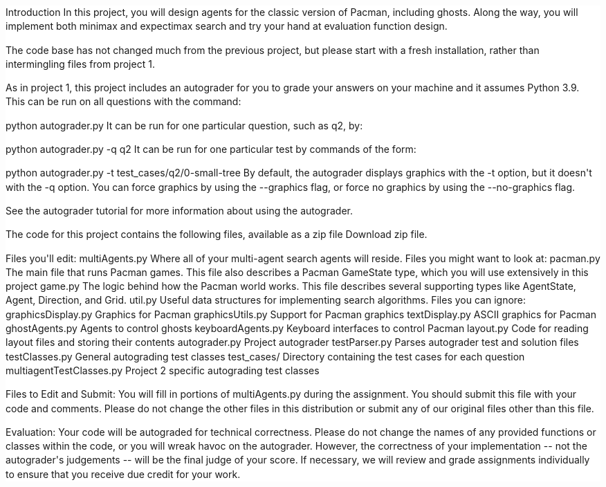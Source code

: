 Introduction
In this project, you will design agents for the classic version of Pacman, including ghosts. Along the way, you will implement both minimax and expectimax search and try your hand at evaluation function design.

The code base has not changed much from the previous project, but please start with a fresh installation, rather than intermingling files from project 1.

As in project 1, this project includes an autograder for you to grade your answers on your machine and it assumes Python 3.9. This can be run on all questions with the command:

python autograder.py
It can be run for one particular question, such as q2, by:

python autograder.py -q q2
It can be run for one particular test by commands of the form:

python autograder.py -t test_cases/q2/0-small-tree
By default, the autograder displays graphics with the -t option, but it doesn't with the -q option. You can force graphics by using the --graphics flag, or force no graphics by using the --no-graphics flag.

See the autograder tutorial for more information about using the autograder.

The code for this project contains the following files, available as a zip file Download zip file.

Files you'll edit:
multiAgents.py	Where all of your multi-agent search agents will reside.
Files you might want to look at:
pacman.py	The main file that runs Pacman games. This file also describes a Pacman GameState type, which you will use extensively in this project
game.py	The logic behind how the Pacman world works. This file describes several supporting types like AgentState, Agent, Direction, and Grid.
util.py	Useful data structures for implementing search algorithms.
Files you can ignore:
graphicsDisplay.py	Graphics for Pacman
graphicsUtils.py	Support for Pacman graphics
textDisplay.py	ASCII graphics for Pacman
ghostAgents.py	Agents to control ghosts
keyboardAgents.py	Keyboard interfaces to control Pacman
layout.py	Code for reading layout files and storing their contents
autograder.py	Project autograder
testParser.py	Parses autograder test and solution files
testClasses.py	General autograding test classes
test_cases/	Directory containing the test cases for each question
multiagentTestClasses.py	Project 2 specific autograding test classes
 

Files to Edit and Submit: You will fill in portions of multiAgents.py during the assignment. You should submit this file with your code and comments. Please do not change the other files in this distribution or submit any of our original files other than this file.

Evaluation: Your code will be autograded for technical correctness. Please do not change the names of any provided functions or classes within the code, or you will wreak havoc on the autograder. However, the correctness of your implementation -- not the autograder's judgements -- will be the final judge of your score. If necessary, we will review and grade assignments individually to ensure that you receive due credit for your work.
